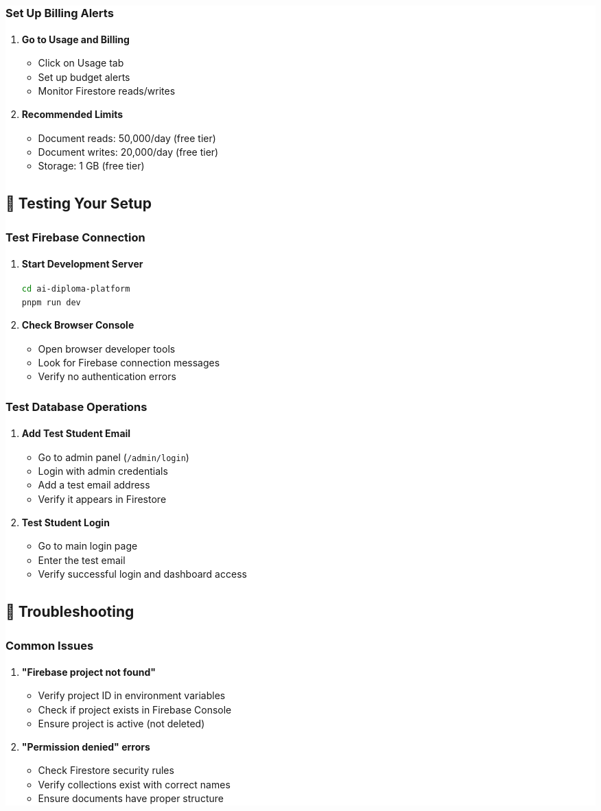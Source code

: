 ### Set Up Billing Alerts

1. **Go to Usage and Billing**
   - Click on Usage tab
   - Set up budget alerts
   - Monitor Firestore reads/writes

2. **Recommended Limits**
   - Document reads: 50,000/day (free tier)
   - Document writes: 20,000/day (free tier)
   - Storage: 1 GB (free tier)

## 🔧 Testing Your Setup

### Test Firebase Connection

1. **Start Development Server**
   ```bash
   cd ai-diploma-platform
   pnpm run dev
   ```

2. **Check Browser Console**
   - Open browser developer tools
   - Look for Firebase connection messages
   - Verify no authentication errors

### Test Database Operations

1. **Add Test Student Email**
   - Go to admin panel (`/admin/login`)
   - Login with admin credentials
   - Add a test email address
   - Verify it appears in Firestore

2. **Test Student Login**
   - Go to main login page
   - Enter the test email
   - Verify successful login and dashboard access

## 🚨 Troubleshooting

### Common Issues

1. **"Firebase project not found"**
   - Verify project ID in environment variables
   - Check if project exists in Firebase Console
   - Ensure project is active (not deleted)

2. **"Permission denied" errors**
   - Check Firestore security rules
   - Verify collections exist with correct names
   - Ensure documents have proper structure
